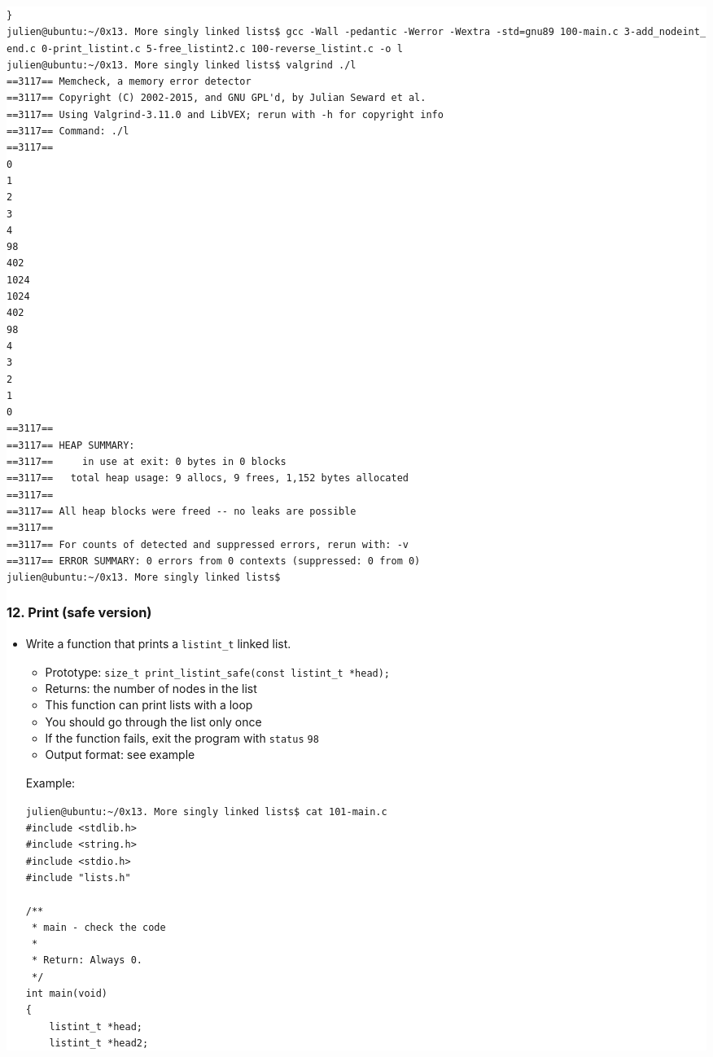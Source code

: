   ```
  }
  julien@ubuntu:~/0x13. More singly linked lists$ gcc -Wall -pedantic -Werror -Wextra -std=gnu89 100-main.c 3-add_nodeint_end.c 0-print_listint.c 5-free_listint2.c 100-reverse_listint.c -o l
  julien@ubuntu:~/0x13. More singly linked lists$ valgrind ./l 
  ==3117== Memcheck, a memory error detector
  ==3117== Copyright (C) 2002-2015, and GNU GPL'd, by Julian Seward et al.
  ==3117== Using Valgrind-3.11.0 and LibVEX; rerun with -h for copyright info
  ==3117== Command: ./l
  ==3117== 
  0
  1
  2
  3
  4
  98
  402
  1024
  1024
  402
  98
  4
  3
  2
  1
  0
  ==3117== 
  ==3117== HEAP SUMMARY:
  ==3117==     in use at exit: 0 bytes in 0 blocks
  ==3117==   total heap usage: 9 allocs, 9 frees, 1,152 bytes allocated
  ==3117== 
  ==3117== All heap blocks were freed -- no leaks are possible
  ==3117== 
  ==3117== For counts of detected and suppressed errors, rerun with: -v
  ==3117== ERROR SUMMARY: 0 errors from 0 contexts (suppressed: 0 from 0)
  julien@ubuntu:~/0x13. More singly linked lists$ 
  ```

### 12. Print (safe version)
- Write a function that prints a `listint_t` linked list.

   - Prototype: `size_t print_listint_safe(const listint_t *head);`
   - Returns: the number of nodes in the list
   - This function can print lists with a loop
   - You should go through the list only once
   - If the function fails, exit the program with `status` `98`
   - Output format: see example

  Example:
  ```
  julien@ubuntu:~/0x13. More singly linked lists$ cat 101-main.c 
  #include <stdlib.h>
  #include <string.h>
  #include <stdio.h>
  #include "lists.h"
  
  /**
   * main - check the code
   *
   * Return: Always 0.
   */
  int main(void)
  {
      listint_t *head;
      listint_t *head2;
  ```